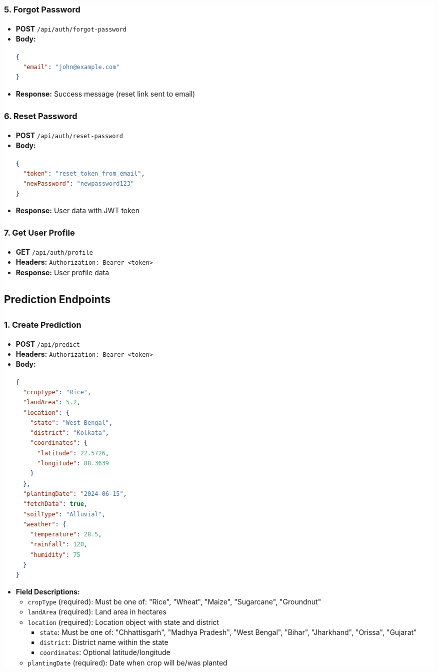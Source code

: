 ### 5. Forgot Password
- **POST** `/api/auth/forgot-password`
- **Body:**
  ```json
  {
    "email": "john@example.com"
  }
  ```
- **Response:** Success message (reset link sent to email)

### 6. Reset Password
- **POST** `/api/auth/reset-password`
- **Body:**
  ```json
  {
    "token": "reset_token_from_email",
    "newPassword": "newpassword123"
  }
  ```
- **Response:** User data with JWT token

### 7. Get User Profile
- **GET** `/api/auth/profile`
- **Headers:** `Authorization: Bearer <token>`
- **Response:** User profile data

## Prediction Endpoints

### 1. Create Prediction
- **POST** `/api/predict`
- **Headers:** `Authorization: Bearer <token>`
- **Body:**
  ```json
  {
    "cropType": "Rice",
    "landArea": 5.2,
    "location": {
      "state": "West Bengal",
      "district": "Kolkata",
      "coordinates": {
        "latitude": 22.5726,
        "longitude": 88.3639
      }
    },
    "plantingDate": "2024-06-15",
    "fetchData": true,
    "soilType": "Alluvial",
    "weather": {
      "temperature": 28.5,
      "rainfall": 120,
      "humidity": 75
    }
  }
  ```
- **Field Descriptions:**
  - `cropType` (required): Must be one of: "Rice", "Wheat", "Maize", "Sugarcane", "Groundnut"
  - `landArea` (required): Land area in hectares
  - `location` (required): Location object with state and district
    - `state`: Must be one of: "Chhattisgarh", "Madhya Pradesh", "West Bengal", "Bihar", "Jharkhand", "Orissa", "Gujarat"
    - `district`: District name within the state
    - `coordinates`: Optional latitude/longitude
  - `plantingDate` (required): Date when crop will be/was planted